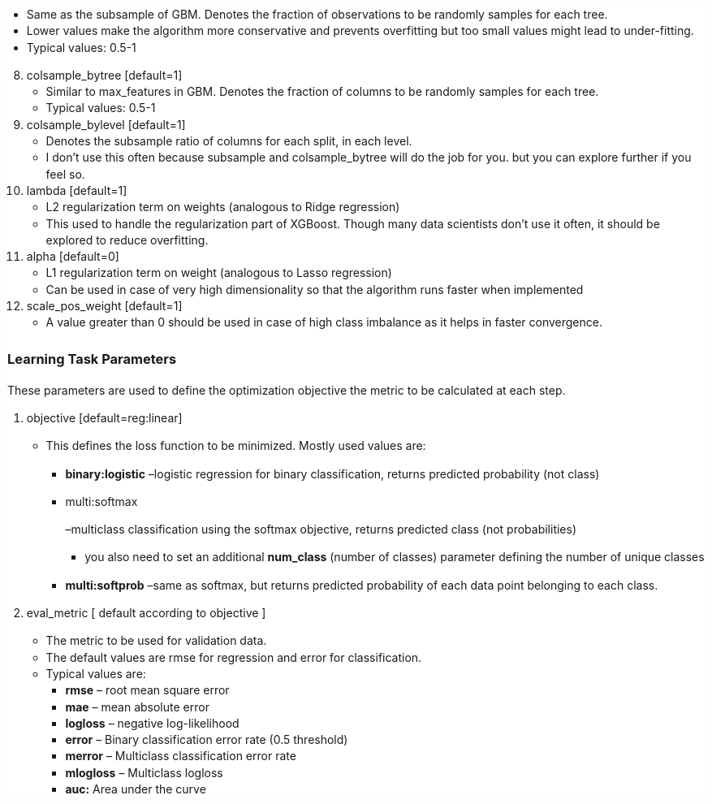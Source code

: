    - Same as the subsample of GBM. Denotes the fraction of observations to be randomly samples for each tree.
   - Lower values make the algorithm more conservative and prevents overfitting but too small values might lead to under-fitting.
   - Typical values: 0.5-1
8. colsample_bytree [default=1]
   - Similar to max_features in GBM. Denotes the fraction of columns to be randomly samples for each tree.
   - Typical values: 0.5-1
9. colsample_bylevel [default=1]
   - Denotes the subsample ratio of columns for each split, in each level.
   - I don’t use this often because subsample and colsample_bytree will do the job for you. but you can explore further if you feel so.
10. lambda [default=1]
    - L2 regularization term on weights (analogous to Ridge regression)
    - This used to handle the regularization part of XGBoost. Though many data scientists don’t use it often, it should be explored to reduce overfitting.
11. alpha [default=0]
    - L1 regularization term on weight (analogous to Lasso regression)
    - Can be used in case of very high dimensionality so that the algorithm runs faster when implemented
12. scale_pos_weight [default=1]
    - A value greater than 0 should be used in case of high class imbalance as it helps in faster convergence.

 

### Learning Task Parameters

These parameters are used to define the optimization objective the metric to be calculated at each step.

1. objective [default=reg:linear]

   - This defines the loss function to be minimized. Mostly used values are:

     - **binary:logistic** –logistic regression for binary classification, returns predicted probability (not class)

     - multi:softmax

        

       –multiclass classification using the softmax objective, returns predicted class (not probabilities)

       - you also need to set an additional **num_class** (number of classes) parameter defining the number of unique classes

     - **multi:softprob** –same as softmax, but returns predicted probability of each data point belonging to each class.

2. eval_metric [ default according to objective ]

   - The metric to be used for validation data.
   - The default values are rmse for regression and error for classification.
   - Typical values are:
     - **rmse** – root mean square error
     - **mae** – mean absolute error
     - **logloss** – negative log-likelihood
     - **error** – Binary classification error rate (0.5 threshold)
     - **merror** – Multiclass classification error rate
     - **mlogloss** – Multiclass logloss
     - **auc:** Area under the curve
